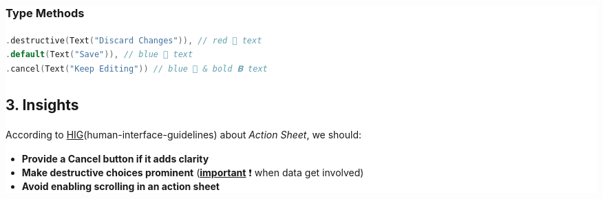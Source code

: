 ### Type Methods

``` swift 
.destructive(Text("Discard Changes")), // red 🔴 text
.default(Text("Save")), // blue 🔵 text
.cancel(Text("Keep Editing")) // blue 🔵 & bold 𝐁 text
```

## 3. Insights

According to [HIG](https://developer.apple.com/design/human-interface-guidelines/ios/views/action-sheets/)(human-interface-guidelines) about *Action Sheet*, we should:

- **Provide a Cancel button if it adds clarity**
- **Make destructive choices prominent** (**<u>important</u>** ❗️ when data get involved)
- **Avoid enabling scrolling in an action sheet**

